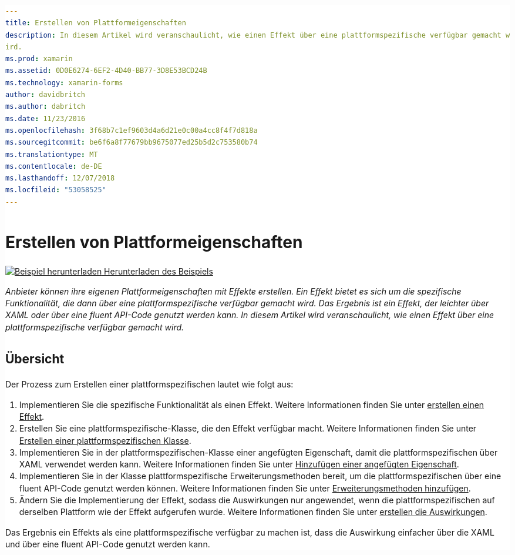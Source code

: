 ```yaml
---
title: Erstellen von Plattformeigenschaften
description: In diesem Artikel wird veranschaulicht, wie einen Effekt über eine plattformspezifische verfügbar gemacht wird.
ms.prod: xamarin
ms.assetid: 0D0E6274-6EF2-4D40-BB77-3D8E53BCD24B
ms.technology: xamarin-forms
author: davidbritch
ms.author: dabritch
ms.date: 11/23/2016
ms.openlocfilehash: 3f68b7c1ef9603d4a6d21e0c00a4cc8f4f7d818a
ms.sourcegitcommit: be6f6a8f77679bb9675077ed25b5d2c753580b74
ms.translationtype: MT
ms.contentlocale: de-DE
ms.lasthandoff: 12/07/2018
ms.locfileid: "53058525"
---
```

# <a name="creating-platform-specifics"></a>Erstellen von Plattformeigenschaften

[![Beispiel herunterladen](~/media/shared/download.png) Herunterladen des Beispiels](https://developer.xamarin.com/samples/xamarin-forms/userinterface/shadowplatformspecific/)

_Anbieter können ihre eigenen Plattformeigenschaften mit Effekte erstellen. Ein Effekt bietet es sich um die spezifische Funktionalität, die dann über eine plattformspezifische verfügbar gemacht wird. Das Ergebnis ist ein Effekt, der leichter über XAML oder über eine fluent API-Code genutzt werden kann. In diesem Artikel wird veranschaulicht, wie einen Effekt über eine plattformspezifische verfügbar gemacht wird._

## <a name="overview"></a>Übersicht

Der Prozess zum Erstellen einer plattformspezifischen lautet wie folgt aus:

1. Implementieren Sie die spezifische Funktionalität als einen Effekt. Weitere Informationen finden Sie unter [erstellen einen Effekt](~/xamarin-forms/app-fundamentals/effects/creating.md).
1. Erstellen Sie eine plattformspezifische-Klasse, die den Effekt verfügbar macht. Weitere Informationen finden Sie unter [Erstellen einer plattformspezifischen Klasse](#creating).
1. Implementieren Sie in der plattformspezifischen-Klasse einer angefügten Eigenschaft, damit die plattformspezifischen über XAML verwendet werden kann. Weitere Informationen finden Sie unter [Hinzufügen einer angefügten Eigenschaft](#attached_property).
1. Implementieren Sie in der Klasse plattformspezifische Erweiterungsmethoden bereit, um die plattformspezifischen über eine fluent API-Code genutzt werden können. Weitere Informationen finden Sie unter [Erweiterungsmethoden hinzufügen](#extension_methods).
1. Ändern Sie die Implementierung der Effekt, sodass die Auswirkungen nur angewendet, wenn die plattformspezifischen auf derselben Plattform wie der Effekt aufgerufen wurde. Weitere Informationen finden Sie unter [erstellen die Auswirkungen](#creating_the_effect).

Das Ergebnis ein Effekts als eine plattformspezifische verfügbar zu machen ist, dass die Auswirkung einfacher über die XAML und über eine fluent API-Code genutzt werden kann.
